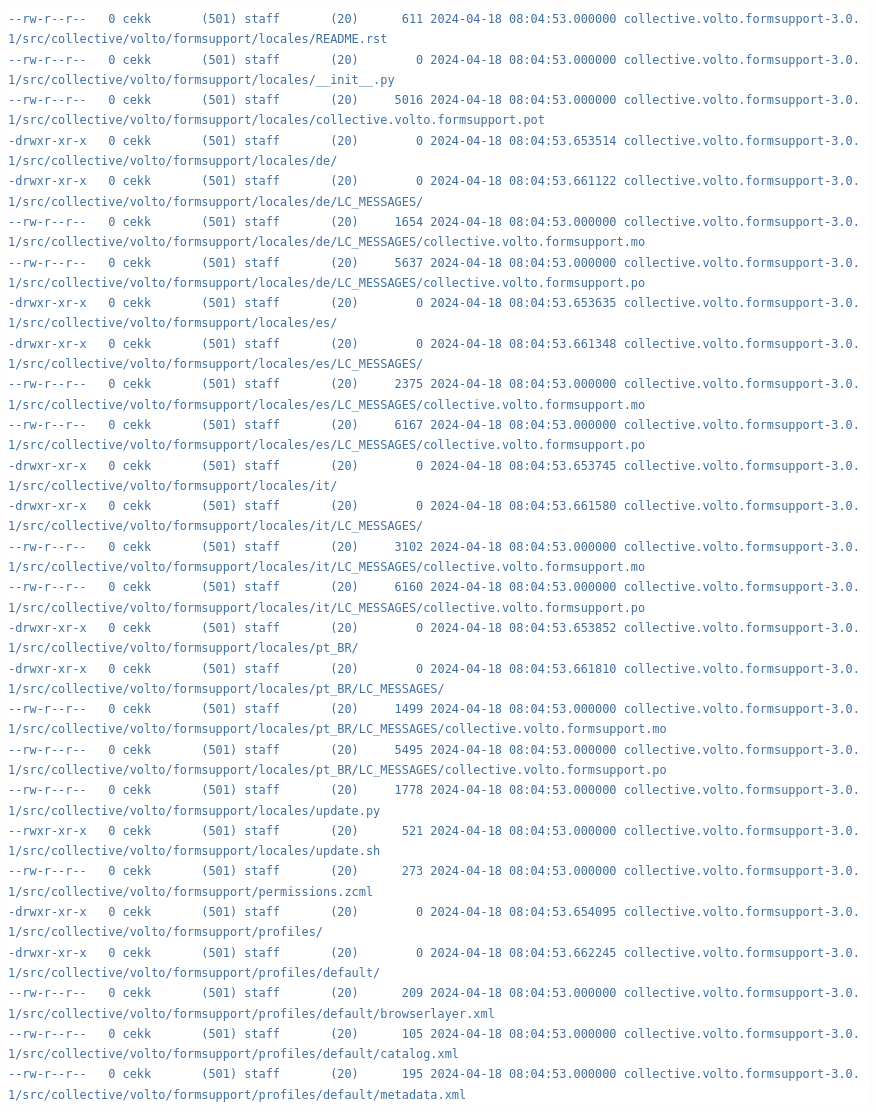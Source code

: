 ```diff
--rw-r--r--   0 cekk       (501) staff       (20)      611 2024-04-18 08:04:53.000000 collective.volto.formsupport-3.0.1/src/collective/volto/formsupport/locales/README.rst
--rw-r--r--   0 cekk       (501) staff       (20)        0 2024-04-18 08:04:53.000000 collective.volto.formsupport-3.0.1/src/collective/volto/formsupport/locales/__init__.py
--rw-r--r--   0 cekk       (501) staff       (20)     5016 2024-04-18 08:04:53.000000 collective.volto.formsupport-3.0.1/src/collective/volto/formsupport/locales/collective.volto.formsupport.pot
-drwxr-xr-x   0 cekk       (501) staff       (20)        0 2024-04-18 08:04:53.653514 collective.volto.formsupport-3.0.1/src/collective/volto/formsupport/locales/de/
-drwxr-xr-x   0 cekk       (501) staff       (20)        0 2024-04-18 08:04:53.661122 collective.volto.formsupport-3.0.1/src/collective/volto/formsupport/locales/de/LC_MESSAGES/
--rw-r--r--   0 cekk       (501) staff       (20)     1654 2024-04-18 08:04:53.000000 collective.volto.formsupport-3.0.1/src/collective/volto/formsupport/locales/de/LC_MESSAGES/collective.volto.formsupport.mo
--rw-r--r--   0 cekk       (501) staff       (20)     5637 2024-04-18 08:04:53.000000 collective.volto.formsupport-3.0.1/src/collective/volto/formsupport/locales/de/LC_MESSAGES/collective.volto.formsupport.po
-drwxr-xr-x   0 cekk       (501) staff       (20)        0 2024-04-18 08:04:53.653635 collective.volto.formsupport-3.0.1/src/collective/volto/formsupport/locales/es/
-drwxr-xr-x   0 cekk       (501) staff       (20)        0 2024-04-18 08:04:53.661348 collective.volto.formsupport-3.0.1/src/collective/volto/formsupport/locales/es/LC_MESSAGES/
--rw-r--r--   0 cekk       (501) staff       (20)     2375 2024-04-18 08:04:53.000000 collective.volto.formsupport-3.0.1/src/collective/volto/formsupport/locales/es/LC_MESSAGES/collective.volto.formsupport.mo
--rw-r--r--   0 cekk       (501) staff       (20)     6167 2024-04-18 08:04:53.000000 collective.volto.formsupport-3.0.1/src/collective/volto/formsupport/locales/es/LC_MESSAGES/collective.volto.formsupport.po
-drwxr-xr-x   0 cekk       (501) staff       (20)        0 2024-04-18 08:04:53.653745 collective.volto.formsupport-3.0.1/src/collective/volto/formsupport/locales/it/
-drwxr-xr-x   0 cekk       (501) staff       (20)        0 2024-04-18 08:04:53.661580 collective.volto.formsupport-3.0.1/src/collective/volto/formsupport/locales/it/LC_MESSAGES/
--rw-r--r--   0 cekk       (501) staff       (20)     3102 2024-04-18 08:04:53.000000 collective.volto.formsupport-3.0.1/src/collective/volto/formsupport/locales/it/LC_MESSAGES/collective.volto.formsupport.mo
--rw-r--r--   0 cekk       (501) staff       (20)     6160 2024-04-18 08:04:53.000000 collective.volto.formsupport-3.0.1/src/collective/volto/formsupport/locales/it/LC_MESSAGES/collective.volto.formsupport.po
-drwxr-xr-x   0 cekk       (501) staff       (20)        0 2024-04-18 08:04:53.653852 collective.volto.formsupport-3.0.1/src/collective/volto/formsupport/locales/pt_BR/
-drwxr-xr-x   0 cekk       (501) staff       (20)        0 2024-04-18 08:04:53.661810 collective.volto.formsupport-3.0.1/src/collective/volto/formsupport/locales/pt_BR/LC_MESSAGES/
--rw-r--r--   0 cekk       (501) staff       (20)     1499 2024-04-18 08:04:53.000000 collective.volto.formsupport-3.0.1/src/collective/volto/formsupport/locales/pt_BR/LC_MESSAGES/collective.volto.formsupport.mo
--rw-r--r--   0 cekk       (501) staff       (20)     5495 2024-04-18 08:04:53.000000 collective.volto.formsupport-3.0.1/src/collective/volto/formsupport/locales/pt_BR/LC_MESSAGES/collective.volto.formsupport.po
--rw-r--r--   0 cekk       (501) staff       (20)     1778 2024-04-18 08:04:53.000000 collective.volto.formsupport-3.0.1/src/collective/volto/formsupport/locales/update.py
--rwxr-xr-x   0 cekk       (501) staff       (20)      521 2024-04-18 08:04:53.000000 collective.volto.formsupport-3.0.1/src/collective/volto/formsupport/locales/update.sh
--rw-r--r--   0 cekk       (501) staff       (20)      273 2024-04-18 08:04:53.000000 collective.volto.formsupport-3.0.1/src/collective/volto/formsupport/permissions.zcml
-drwxr-xr-x   0 cekk       (501) staff       (20)        0 2024-04-18 08:04:53.654095 collective.volto.formsupport-3.0.1/src/collective/volto/formsupport/profiles/
-drwxr-xr-x   0 cekk       (501) staff       (20)        0 2024-04-18 08:04:53.662245 collective.volto.formsupport-3.0.1/src/collective/volto/formsupport/profiles/default/
--rw-r--r--   0 cekk       (501) staff       (20)      209 2024-04-18 08:04:53.000000 collective.volto.formsupport-3.0.1/src/collective/volto/formsupport/profiles/default/browserlayer.xml
--rw-r--r--   0 cekk       (501) staff       (20)      105 2024-04-18 08:04:53.000000 collective.volto.formsupport-3.0.1/src/collective/volto/formsupport/profiles/default/catalog.xml
--rw-r--r--   0 cekk       (501) staff       (20)      195 2024-04-18 08:04:53.000000 collective.volto.formsupport-3.0.1/src/collective/volto/formsupport/profiles/default/metadata.xml
```